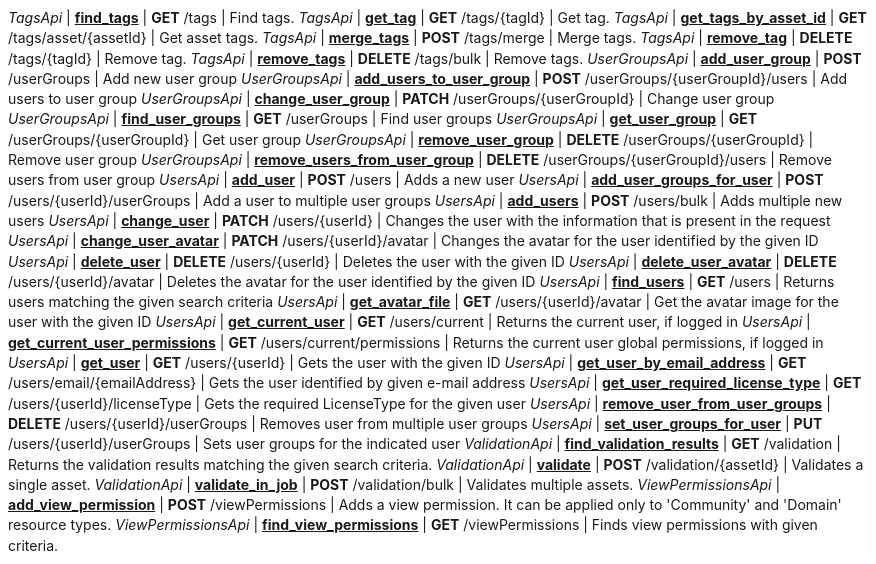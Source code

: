 *TagsApi* | [**find_tags**](docs/TagsApi.md#find_tags) | **GET** /tags | Find tags.
*TagsApi* | [**get_tag**](docs/TagsApi.md#get_tag) | **GET** /tags/{tagId} | Get tag.
*TagsApi* | [**get_tags_by_asset_id**](docs/TagsApi.md#get_tags_by_asset_id) | **GET** /tags/asset/{assetId} | Get asset tags.
*TagsApi* | [**merge_tags**](docs/TagsApi.md#merge_tags) | **POST** /tags/merge | Merge tags.
*TagsApi* | [**remove_tag**](docs/TagsApi.md#remove_tag) | **DELETE** /tags/{tagId} | Remove tag.
*TagsApi* | [**remove_tags**](docs/TagsApi.md#remove_tags) | **DELETE** /tags/bulk | Remove tags.
*UserGroupsApi* | [**add_user_group**](docs/UserGroupsApi.md#add_user_group) | **POST** /userGroups | Add new user group
*UserGroupsApi* | [**add_users_to_user_group**](docs/UserGroupsApi.md#add_users_to_user_group) | **POST** /userGroups/{userGroupId}/users | Add users to user group
*UserGroupsApi* | [**change_user_group**](docs/UserGroupsApi.md#change_user_group) | **PATCH** /userGroups/{userGroupId} | Change user group
*UserGroupsApi* | [**find_user_groups**](docs/UserGroupsApi.md#find_user_groups) | **GET** /userGroups | Find user groups
*UserGroupsApi* | [**get_user_group**](docs/UserGroupsApi.md#get_user_group) | **GET** /userGroups/{userGroupId} | Get user group
*UserGroupsApi* | [**remove_user_group**](docs/UserGroupsApi.md#remove_user_group) | **DELETE** /userGroups/{userGroupId} | Remove user group
*UserGroupsApi* | [**remove_users_from_user_group**](docs/UserGroupsApi.md#remove_users_from_user_group) | **DELETE** /userGroups/{userGroupId}/users | Remove users from user group
*UsersApi* | [**add_user**](docs/UsersApi.md#add_user) | **POST** /users | Adds a new user
*UsersApi* | [**add_user_groups_for_user**](docs/UsersApi.md#add_user_groups_for_user) | **POST** /users/{userId}/userGroups | Add a user to multiple user groups
*UsersApi* | [**add_users**](docs/UsersApi.md#add_users) | **POST** /users/bulk | Adds multiple new users
*UsersApi* | [**change_user**](docs/UsersApi.md#change_user) | **PATCH** /users/{userId} | Changes the user with the information that is present in the request
*UsersApi* | [**change_user_avatar**](docs/UsersApi.md#change_user_avatar) | **PATCH** /users/{userId}/avatar | Changes the avatar for the user identified by the given ID
*UsersApi* | [**delete_user**](docs/UsersApi.md#delete_user) | **DELETE** /users/{userId} | Deletes the user with the given ID
*UsersApi* | [**delete_user_avatar**](docs/UsersApi.md#delete_user_avatar) | **DELETE** /users/{userId}/avatar | Deletes the avatar for the user identified by the given ID
*UsersApi* | [**find_users**](docs/UsersApi.md#find_users) | **GET** /users | Returns users matching the given search criteria
*UsersApi* | [**get_avatar_file**](docs/UsersApi.md#get_avatar_file) | **GET** /users/{userId}/avatar | Get the avatar image for the user with the given ID
*UsersApi* | [**get_current_user**](docs/UsersApi.md#get_current_user) | **GET** /users/current | Returns the current user, if logged in
*UsersApi* | [**get_current_user_permissions**](docs/UsersApi.md#get_current_user_permissions) | **GET** /users/current/permissions | Returns the current user global permissions, if logged in
*UsersApi* | [**get_user**](docs/UsersApi.md#get_user) | **GET** /users/{userId} | Gets the user with the given ID
*UsersApi* | [**get_user_by_email_address**](docs/UsersApi.md#get_user_by_email_address) | **GET** /users/email/{emailAddress} | Gets the user identified by given e-mail address
*UsersApi* | [**get_user_required_license_type**](docs/UsersApi.md#get_user_required_license_type) | **GET** /users/{userId}/licenseType | Gets the required LicenseType for the given user
*UsersApi* | [**remove_user_from_user_groups**](docs/UsersApi.md#remove_user_from_user_groups) | **DELETE** /users/{userId}/userGroups | Removes user from multiple user groups
*UsersApi* | [**set_user_groups_for_user**](docs/UsersApi.md#set_user_groups_for_user) | **PUT** /users/{userId}/userGroups | Sets user groups for the indicated user
*ValidationApi* | [**find_validation_results**](docs/ValidationApi.md#find_validation_results) | **GET** /validation | Returns the validation results matching the given search criteria.
*ValidationApi* | [**validate**](docs/ValidationApi.md#validate) | **POST** /validation/{assetId} | Validates a single asset.
*ValidationApi* | [**validate_in_job**](docs/ValidationApi.md#validate_in_job) | **POST** /validation/bulk | Validates multiple assets.
*ViewPermissionsApi* | [**add_view_permission**](docs/ViewPermissionsApi.md#add_view_permission) | **POST** /viewPermissions | Adds a view permission. It can be applied only to &#x27;Community&#x27; and &#x27;Domain&#x27; resource types.
*ViewPermissionsApi* | [**find_view_permissions**](docs/ViewPermissionsApi.md#find_view_permissions) | **GET** /viewPermissions | Finds view permissions with given criteria.